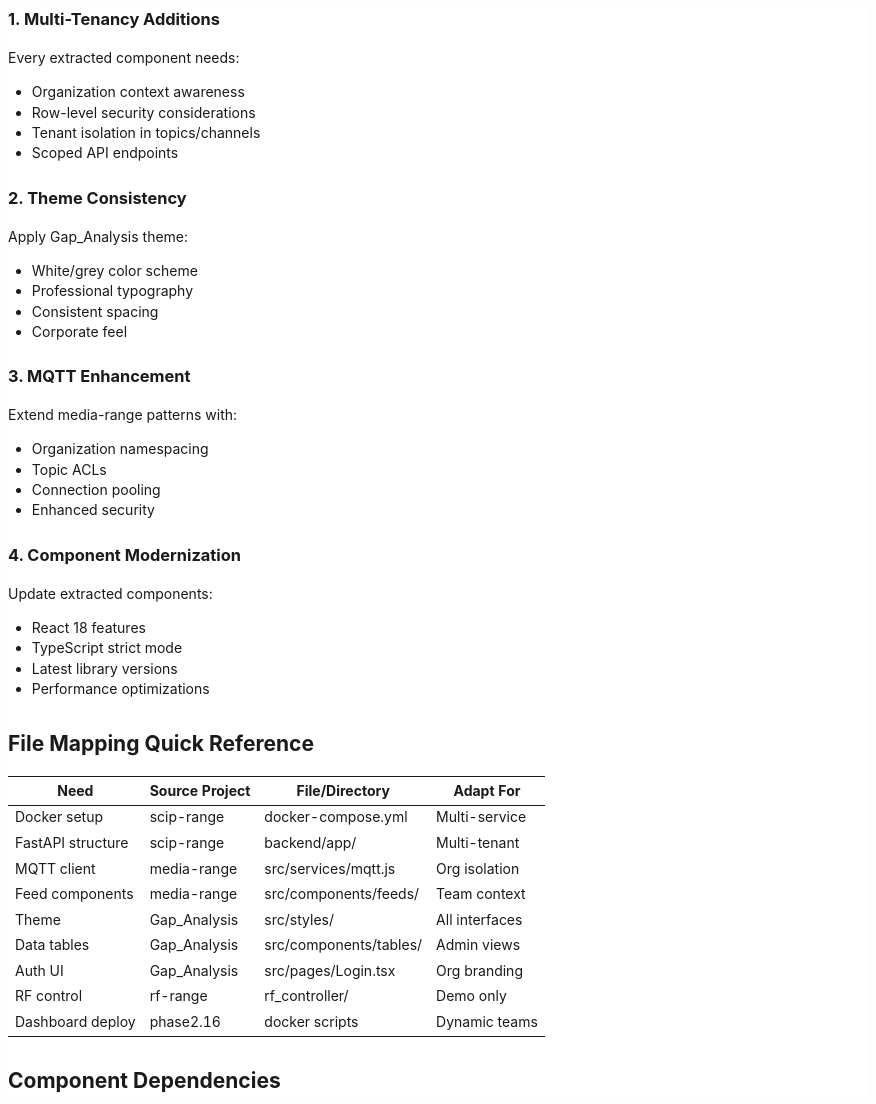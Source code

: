 ### 1. Multi-Tenancy Additions
Every extracted component needs:
- Organization context awareness
- Row-level security considerations
- Tenant isolation in topics/channels
- Scoped API endpoints

### 2. Theme Consistency
Apply Gap_Analysis theme:
- White/grey color scheme
- Professional typography
- Consistent spacing
- Corporate feel

### 3. MQTT Enhancement
Extend media-range patterns with:
- Organization namespacing
- Topic ACLs
- Connection pooling
- Enhanced security

### 4. Component Modernization
Update extracted components:
- React 18 features
- TypeScript strict mode
- Latest library versions
- Performance optimizations

## File Mapping Quick Reference

| Need | Source Project | File/Directory | Adapt For |
|------|---------------|----------------|-----------|
| Docker setup | scip-range | docker-compose.yml | Multi-service |
| FastAPI structure | scip-range | backend/app/ | Multi-tenant |
| MQTT client | media-range | src/services/mqtt.js | Org isolation |
| Feed components | media-range | src/components/feeds/ | Team context |
| Theme | Gap_Analysis | src/styles/ | All interfaces |
| Data tables | Gap_Analysis | src/components/tables/ | Admin views |
| Auth UI | Gap_Analysis | src/pages/Login.tsx | Org branding |
| RF control | rf-range | rf_controller/ | Demo only |
| Dashboard deploy | phase2.16 | docker scripts | Dynamic teams |

## Component Dependencies
